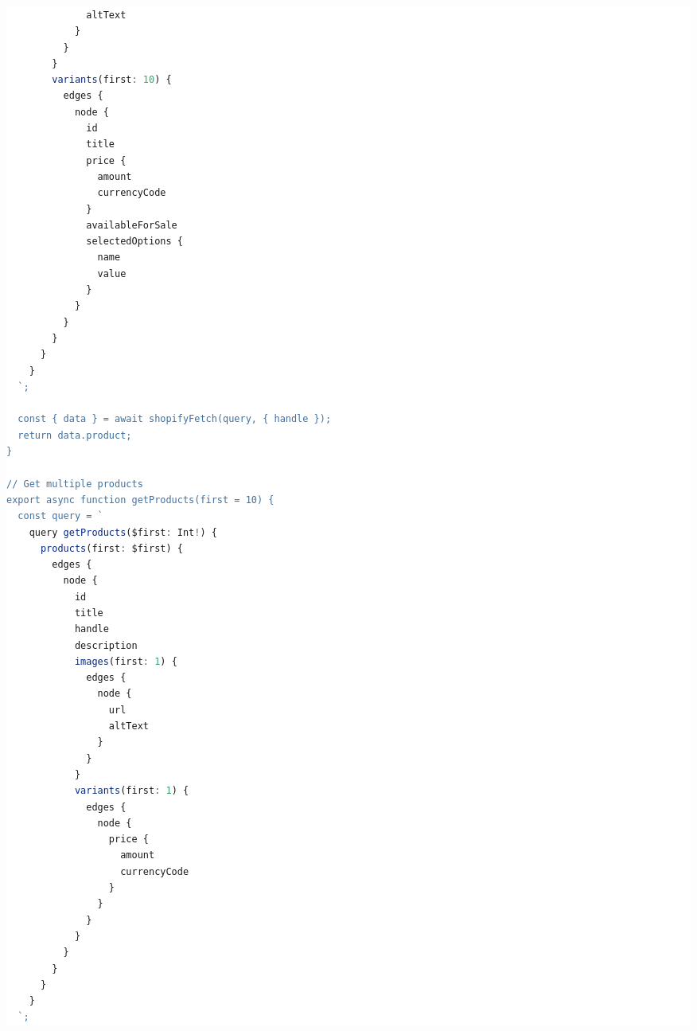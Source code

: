 ```typescript
              altText
            }
          }
        }
        variants(first: 10) {
          edges {
            node {
              id
              title
              price {
                amount
                currencyCode
              }
              availableForSale
              selectedOptions {
                name
                value
              }
            }
          }
        }
      }
    }
  `;

  const { data } = await shopifyFetch(query, { handle });
  return data.product;
}

// Get multiple products
export async function getProducts(first = 10) {
  const query = `
    query getProducts($first: Int!) {
      products(first: $first) {
        edges {
          node {
            id
            title
            handle
            description
            images(first: 1) {
              edges {
                node {
                  url
                  altText
                }
              }
            }
            variants(first: 1) {
              edges {
                node {
                  price {
                    amount
                    currencyCode
                  }
                }
              }
            }
          }
        }
      }
    }
  `;
```